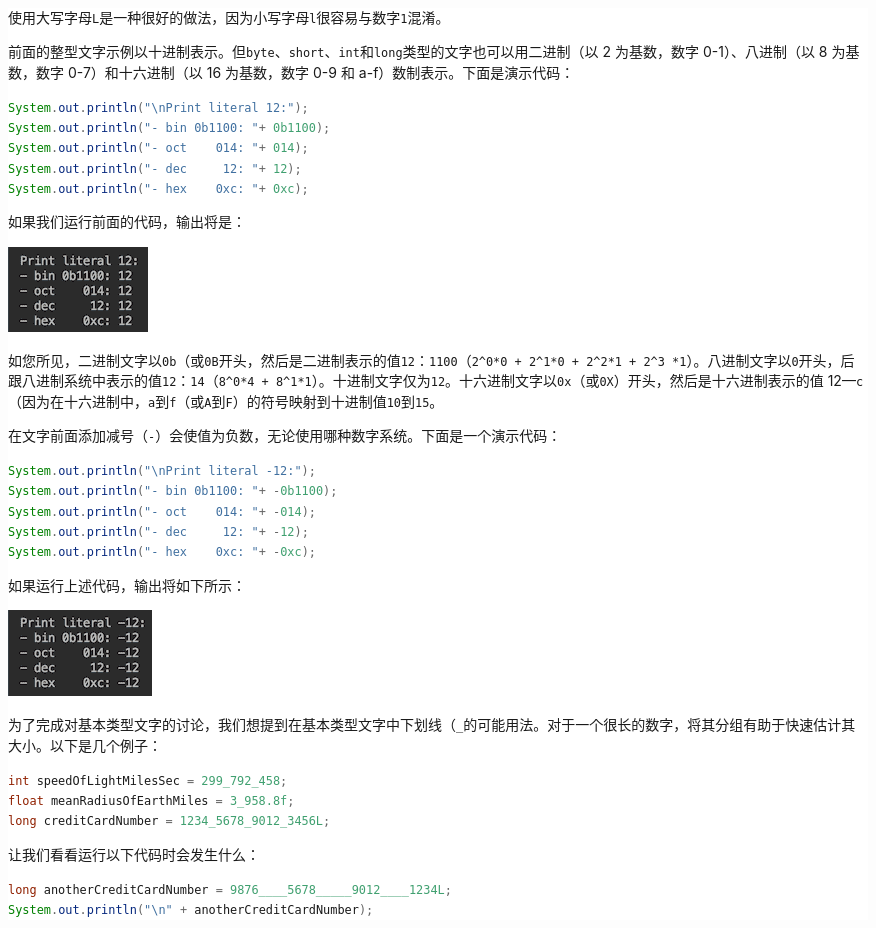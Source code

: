 使用大写字母`L`是一种很好的做法，因为小写字母`l`很容易与数字`1`混淆。

前面的整型文字示例以十进制表示。但`byte`、`short`、`int`和`long`类型的文字也可以用二进制（以 2 为基数，数字 0-1）、八进制（以 8 为基数，数字 0-7）和十六进制（以 16 为基数，数字 0-9 和 a-f）数制表示。下面是演示代码：

```java
System.out.println("\nPrint literal 12:");
System.out.println("- bin 0b1100: "+ 0b1100);
System.out.println("- oct    014: "+ 014);
System.out.println("- dec     12: "+ 12);
System.out.println("- hex    0xc: "+ 0xc);

```

如果我们运行前面的代码，输出将是：

![](img/239db86f-5ce2-4211-8ea6-3d63206ac0c1.png)

如您所见，二进制文字以`0b`（或`0B`开头，然后是二进制表示的值`12`：`1100`（`2^0*0 + 2^1*0 + 2^2*1 + 2^3 *1`）。八进制文字以`0`开头，后跟八进制系统中表示的值`12`：`14`（`8^0*4 + 8^1*1`）。十进制文字仅为`12`。十六进制文字以`0x`（或`0X`）开头，然后是十六进制表示的值 12—`c`（因为在十六进制中，`a`到`f`（或`A`到`F`）的符号映射到十进制值`10`到`15`。

在文字前面添加减号（`-`）会使值为负数，无论使用哪种数字系统。下面是一个演示代码：

```java
System.out.println("\nPrint literal -12:");
System.out.println("- bin 0b1100: "+ -0b1100);
System.out.println("- oct    014: "+ -014);
System.out.println("- dec     12: "+ -12);
System.out.println("- hex    0xc: "+ -0xc);

```

如果运行上述代码，输出将如下所示：

![](img/5382f549-f0de-4017-a6f5-cabe01bd18d1.png)

为了完成对基本类型文字的讨论，我们想提到在基本类型文字中下划线（`_`的可能用法。对于一个很长的数字，将其分组有助于快速估计其大小。以下是几个例子：

```java
int speedOfLightMilesSec = 299_792_458; 
float meanRadiusOfEarthMiles = 3_958.8f;
long creditCardNumber = 1234_5678_9012_3456L;
```

让我们看看运行以下代码时会发生什么：

```java
long anotherCreditCardNumber = 9876____5678_____9012____1234L;
System.out.println("\n" + anotherCreditCardNumber);

```
